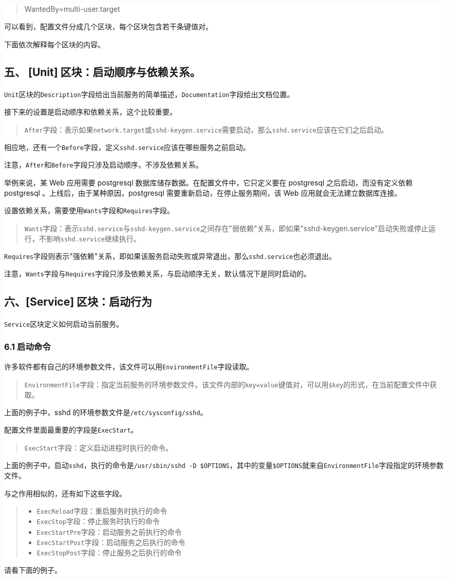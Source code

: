 > WantedBy=multi-user.target
> 
> ```

可以看到，配置文件分成几个区块，每个区块包含若干条键值对。

下面依次解释每个区块的内容。

## 五、 \[Unit\] 区块：启动顺序与依赖关系。

`Unit`区块的`Description`字段给出当前服务的简单描述，`Documentation`字段给出文档位置。

接下来的设置是启动顺序和依赖关系，这个比较重要。

> `After`字段：表示如果`network.target`或`sshd-keygen.service`需要启动，那么`sshd.service`应该在它们之后启动。

相应地，还有一个`Before`字段，定义`sshd.service`应该在哪些服务之前启动。

注意，`After`和`Before`字段只涉及启动顺序，不涉及依赖关系。

举例来说，某 Web 应用需要 postgresql 数据库储存数据。在配置文件中，它只定义要在 postgresql 之后启动，而没有定义依赖 postgresql 。上线后，由于某种原因，postgresql 需要重新启动，在停止服务期间，该 Web 应用就会无法建立数据库连接。

设置依赖关系，需要使用`Wants`字段和`Requires`字段。

> `Wants`字段：表示`sshd.service`与`sshd-keygen.service`之间存在"弱依赖"关系，即如果"sshd-keygen.service"启动失败或停止运行，不影响`sshd.service`继续执行。

`Requires`字段则表示"强依赖"关系，即如果该服务启动失败或异常退出，那么`sshd.service`也必须退出。

注意，`Wants`字段与`Requires`字段只涉及依赖关系，与启动顺序无关，默认情况下是同时启动的。

## 六、\[Service\] 区块：启动行为

`Service`区块定义如何启动当前服务。

### 6.1 启动命令

许多软件都有自己的环境参数文件，该文件可以用`EnvironmentFile`字段读取。

> `EnvironmentFile`字段：指定当前服务的环境参数文件。该文件内部的`key=value`键值对，可以用`$key`的形式，在当前配置文件中获取。

上面的例子中，sshd 的环境参数文件是`/etc/sysconfig/sshd`。

配置文件里面最重要的字段是`ExecStart`。

> `ExecStart`字段：定义启动进程时执行的命令。

上面的例子中，启动`sshd`，执行的命令是`/usr/sbin/sshd -D $OPTIONS`，其中的变量`$OPTIONS`就来自`EnvironmentFile`字段指定的环境参数文件。

与之作用相似的，还有如下这些字段。

> *   `ExecReload`字段：重启服务时执行的命令
> *   `ExecStop`字段：停止服务时执行的命令
> *   `ExecStartPre`字段：启动服务之前执行的命令
> *   `ExecStartPost`字段：启动服务之后执行的命令
> *   `ExecStopPost`字段：停止服务之后执行的命令

请看下面的例子。
